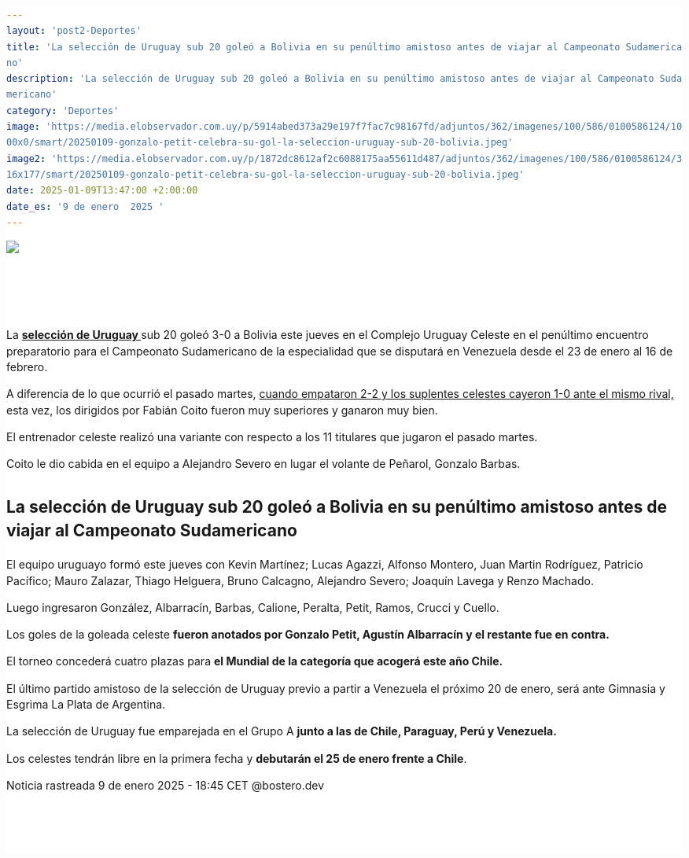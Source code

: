```yaml
---
layout: 'post2-Deportes'
title: 'La selección de Uruguay sub 20 goleó a Bolivia en su penúltimo amistoso antes de viajar al Campeonato Sudamericano'
description: 'La selección de Uruguay sub 20 goleó a Bolivia en su penúltimo amistoso antes de viajar al Campeonato Sudamericano'
category: 'Deportes'
image: 'https://media.elobservador.com.uy/p/5914abed373a29e197f7fac7c98167fd/adjuntos/362/imagenes/100/586/0100586124/1000x0/smart/20250109-gonzalo-petit-celebra-su-gol-la-seleccion-uruguay-sub-20-bolivia.jpeg'
image2: 'https://media.elobservador.com.uy/p/1872dc8612af2c6088175aa55611d487/adjuntos/362/imagenes/100/586/0100586124/316x177/smart/20250109-gonzalo-petit-celebra-su-gol-la-seleccion-uruguay-sub-20-bolivia.jpeg'
date: 2025-01-09T13:47:00 +2:00:00
date_es: '9 de enero  2025 '
---
```


<html>
<img style='width: 100%' src='{{ page.image | prepend: base.url }}'><div style='height: 75px'></div>
<p>La <strong><a href="https://www.elobservador.com.uy/seleccion/ignacio-alonso-hablo-la-resolucion-si-la-seleccion-uruguay-sub-20-viaja-o-no-venezuela-jugar-el-campeonato-sudamericano-n5978777" rel="follow" target="_blank"> selección de Uruguay </a></strong> sub 20 goleó 3-0 a Bolivia este jueves en el Complejo Uruguay Celeste en el penúltimo encuentro preparatorio para el Campeonato Sudamericano de la especialidad que se disputará en Venezuela desde el 23 de enero al 16 de febrero.</p><p>A diferencia de lo que ocurrió el pasado martes, <a href="https://www.elobservador.com.uy/seleccion/la-seleccion-uruguay-sub-20-fabian-coito-no-paso-un-empate-bolivia-un-amistoso-n5978398" rel="follow" target="_blank"> cuando empataron 2-2 y los suplentes celestes cayeron 1-0 ante el mismo rival, </a>esta vez, los dirigidos por Fabián Coito fueron muy superiores y ganaron muy bien.</p><p>El entrenador celeste realizó una variante con respecto a los 11 titulares que jugaron el pasado martes.</p><p>Coito le dio cabida en el equipo a Alejandro Severo en lugar el volante de Peñarol, Gonzalo Barbas.</p><h2> La selección de Uruguay sub 20 goleó a Bolivia en su penúltimo amistoso antes de viajar al Campeonato Sudamericano</h2><p>El equipo uruguayo formó este jueves con Kevin Martínez; Lucas Agazzi, Alfonso Montero, Juan Martin Rodríguez, Patricio Pacífico; Mauro Zalazar, Thiago Helguera, Bruno Calcagno, Alejandro Severo; Joaquín Lavega y Renzo Machado.</p><p>Luego ingresaron González, Albarracín, Barbas, Calione, Peralta, Petit, Ramos, Crucci y Cuello.</p><p>Los goles de la goleada celeste <strong>fueron anotados por Gonzalo Petit, Agustín Albarracín y el restante fue en contra.</strong></p><p>El torneo concederá cuatro plazas para <strong>el Mundial de la categoría que acogerá este año Chile.</strong></p><p>El último partido amistoso de la selección de Uruguay previo a partir a Venezuela el próximo 20 de enero, será ante Gimnasia y Esgrima La Plata de Argentina.</p><p>La selección de Uruguay fue emparejada en el Grupo A <strong>junto a las de Chile, Paraguay, Perú y Venezuela.</strong></p><p>Los celestes tendrán libre en la primera fecha y <strong>debutarán el 25 de enero frente a Chile</strong>. </p><div class='info_rastreador text-muted'><p class='text-muted post-date-font mt-3 mb-2'>Noticia rastreada 9 de enero  2025  -  18:45 CET @bostero.dev</p></div>
<div style='height: 60px;'></div>
</html>
